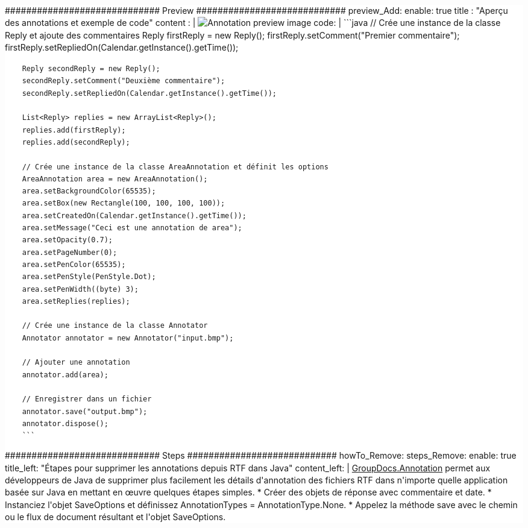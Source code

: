 ############################# Preview ############################
preview_Add:
    enable: true
    title : "Aperçu des annotations et exemple de code"
    content : |
        ![Annotation preview image](https://docs.groupdocs.com/annotation/java/images/add-area-annotation.png)
    code: |
        ```java
        // Crée une instance de la classe Reply et ajoute des commentaires
        Reply firstReply = new Reply();
        firstReply.setComment("Premier commentaire");
        firstReply.setRepliedOn(Calendar.getInstance().getTime());
        
        Reply secondReply = new Reply();
        secondReply.setComment("Deuxième commentaire");
        secondReply.setRepliedOn(Calendar.getInstance().getTime());
        
        List<Reply> replies = new ArrayList<Reply>();
        replies.add(firstReply);
        replies.add(secondReply);
        
        // Crée une instance de la classe AreaAnnotation et définit les options
        AreaAnnotation area = new AreaAnnotation();
        area.setBackgroundColor(65535);
        area.setBox(new Rectangle(100, 100, 100, 100));
        area.setCreatedOn(Calendar.getInstance().getTime());
        area.setMessage("Ceci est une annotation de area");
        area.setOpacity(0.7);
        area.setPageNumber(0);
        area.setPenColor(65535);
        area.setPenStyle(PenStyle.Dot);
        area.setPenWidth((byte) 3);
        area.setReplies(replies);
        
        // Crée une instance de la classe Annotator
        Annotator annotator = new Annotator("input.bmp");
        
        // Ajouter une annotation
        annotator.add(area);
        
        // Enregistrer dans un fichier
        annotator.save("output.bmp");
        annotator.dispose();
        ```

############################# Steps ############################
howTo_Remove:
steps_Remove:
    enable: true
    title_left: "Étapes pour supprimer les annotations depuis RTF dans Java"
    content_left: |
        [GroupDocs.Annotation](/annotation/java/) permet aux développeurs de Java de supprimer plus facilement les détails d'annotation des fichiers RTF dans n'importe quelle application basée sur Java en mettant en œuvre quelques étapes simples.
        * Créer des objets de réponse avec commentaire et date.
        * Instanciez l'objet SaveOptions et définissez AnnotationTypes = AnnotationType.None.
        * Appelez la méthode save avec le chemin ou le flux de document résultant et l'objet SaveOptions.
